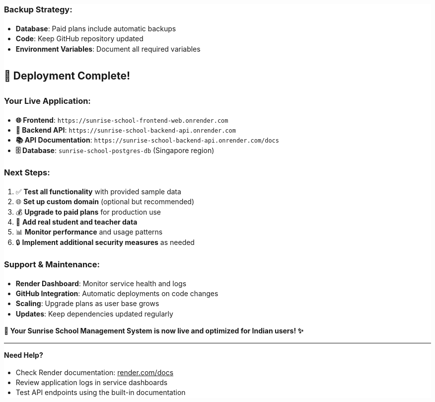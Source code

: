 ### Backup Strategy:
- **Database**: Paid plans include automatic backups
- **Code**: Keep GitHub repository updated
- **Environment Variables**: Document all required variables

## 🎉 Deployment Complete!

### Your Live Application:
- **🌐 Frontend**: `https://sunrise-school-frontend-web.onrender.com`
- **🔧 Backend API**: `https://sunrise-school-backend-api.onrender.com`
- **📚 API Documentation**: `https://sunrise-school-backend-api.onrender.com/docs`
- **🗄️ Database**: `sunrise-school-postgres-db` (Singapore region)

### Next Steps:
1. ✅ **Test all functionality** with provided sample data
2. 🌐 **Set up custom domain** (optional but recommended)
3. 💰 **Upgrade to paid plans** for production use
4. 👥 **Add real student and teacher data**
5. 📊 **Monitor performance** and usage patterns
6. 🔒 **Implement additional security measures** as needed

### Support & Maintenance:
- **Render Dashboard**: Monitor service health and logs
- **GitHub Integration**: Automatic deployments on code changes
- **Scaling**: Upgrade plans as user base grows
- **Updates**: Keep dependencies updated regularly

**🏫 Your Sunrise School Management System is now live and optimized for Indian users! ✨**

---

**Need Help?**
- Check Render documentation: [render.com/docs](https://render.com/docs)
- Review application logs in service dashboards
- Test API endpoints using the built-in documentation
